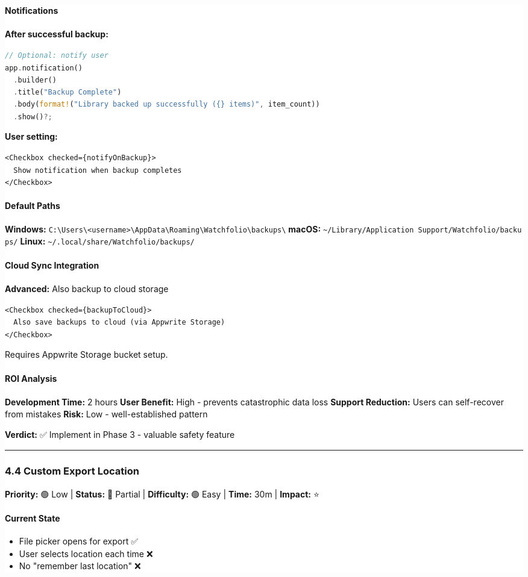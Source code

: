#### Notifications

**After successful backup:**
```rust
// Optional: notify user
app.notification()
  .builder()
  .title("Backup Complete")
  .body(format!("Library backed up successfully ({} items)", item_count))
  .show()?;
```

**User setting:**
```tsx
<Checkbox checked={notifyOnBackup}>
  Show notification when backup completes
</Checkbox>
```

#### Default Paths

**Windows:** `C:\Users\<username>\AppData\Roaming\Watchfolio\backups\`
**macOS:** `~/Library/Application Support/Watchfolio/backups/`
**Linux:** `~/.local/share/Watchfolio/backups/`

#### Cloud Sync Integration

**Advanced:** Also backup to cloud storage

```tsx
<Checkbox checked={backupToCloud}>
  Also save backups to cloud (via Appwrite Storage)
</Checkbox>
```

Requires Appwrite Storage bucket setup.

#### ROI Analysis

**Development Time:** 2 hours
**User Benefit:** High - prevents catastrophic data loss
**Support Reduction:** Users can self-recover from mistakes
**Risk:** Low - well-established pattern

**Verdict:** ✅ Implement in Phase 3 - valuable safety feature

---

### 4.4 Custom Export Location

**Priority:** 🟢 Low | **Status:** 🚧 Partial | **Difficulty:** 🟢 Easy | **Time:** 30m | **Impact:** ⭐

#### Current State

- File picker opens for export ✅
- User selects location each time ❌
- No "remember last location" ❌
